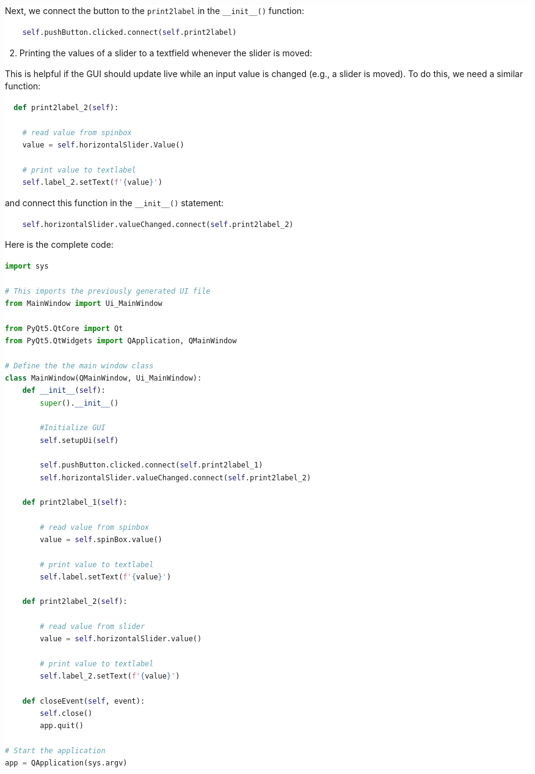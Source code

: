 Next, we connect the button to the ```print2label``` in the ```__init__()``` function:
```python
    self.pushButton.clicked.connect(self.print2label)
```

2. Printing the values of a slider to a textfield whenever the slider is moved:

This is helpful if the GUI should update live while an input value is changed (e.g., a slider is moved). To do this, we need a similar function:
```python
  def print2label_2(self):
  
    # read value from spinbox
    value = self.horizontalSlider.Value()
    
    # print value to textlabel
    self.label_2.setText(f'{value}')
```
and connect this function in the ```__init__()``` statement:
```python
    self.horizontalSlider.valueChanged.connect(self.print2label_2)
```

Here is the complete code:
```python
import sys

# This imports the previously generated UI file
from MainWindow import Ui_MainWindow

from PyQt5.QtCore import Qt
from PyQt5.QtWidgets import QApplication, QMainWindow

# Define the the main window class
class MainWindow(QMainWindow, Ui_MainWindow):
    def __init__(self):
        super().__init__()
        
        #Initialize GUI
        self.setupUi(self)
        
        self.pushButton.clicked.connect(self.print2label_1)
        self.horizontalSlider.valueChanged.connect(self.print2label_2)
        
    def print2label_1(self):
  
        # read value from spinbox
        value = self.spinBox.value()
        
        # print value to textlabel
        self.label.setText(f'{value}')
        
    def print2label_2(self):
  
        # read value from slider
        value = self.horizontalSlider.value()
        
        # print value to textlabel
        self.label_2.setText(f'{value}')
        
    def closeEvent(self, event):
        self.close()
        app.quit()

# Start the application
app = QApplication(sys.argv)
```